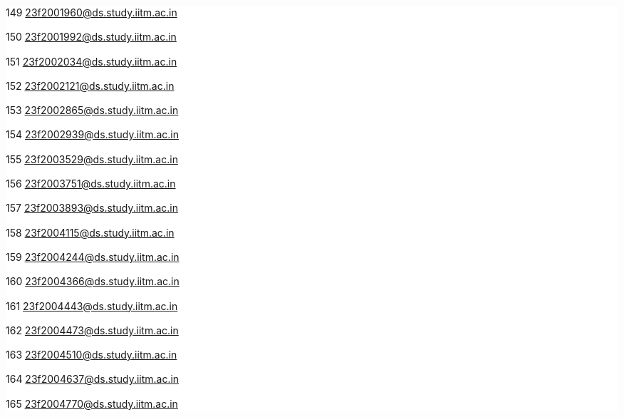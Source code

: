 
149
23f2001960@ds.study.iitm.ac.in


150
23f2001992@ds.study.iitm.ac.in


151
23f2002034@ds.study.iitm.ac.in


152
23f2002121@ds.study.iitm.ac.in


153
23f2002865@ds.study.iitm.ac.in


154
23f2002939@ds.study.iitm.ac.in


155
23f2003529@ds.study.iitm.ac.in


156
23f2003751@ds.study.iitm.ac.in


157
23f2003893@ds.study.iitm.ac.in


158
23f2004115@ds.study.iitm.ac.in


159
23f2004244@ds.study.iitm.ac.in


160
23f2004366@ds.study.iitm.ac.in


161
23f2004443@ds.study.iitm.ac.in


162
23f2004473@ds.study.iitm.ac.in


163
23f2004510@ds.study.iitm.ac.in


164
23f2004637@ds.study.iitm.ac.in


165
23f2004770@ds.study.iitm.ac.in
